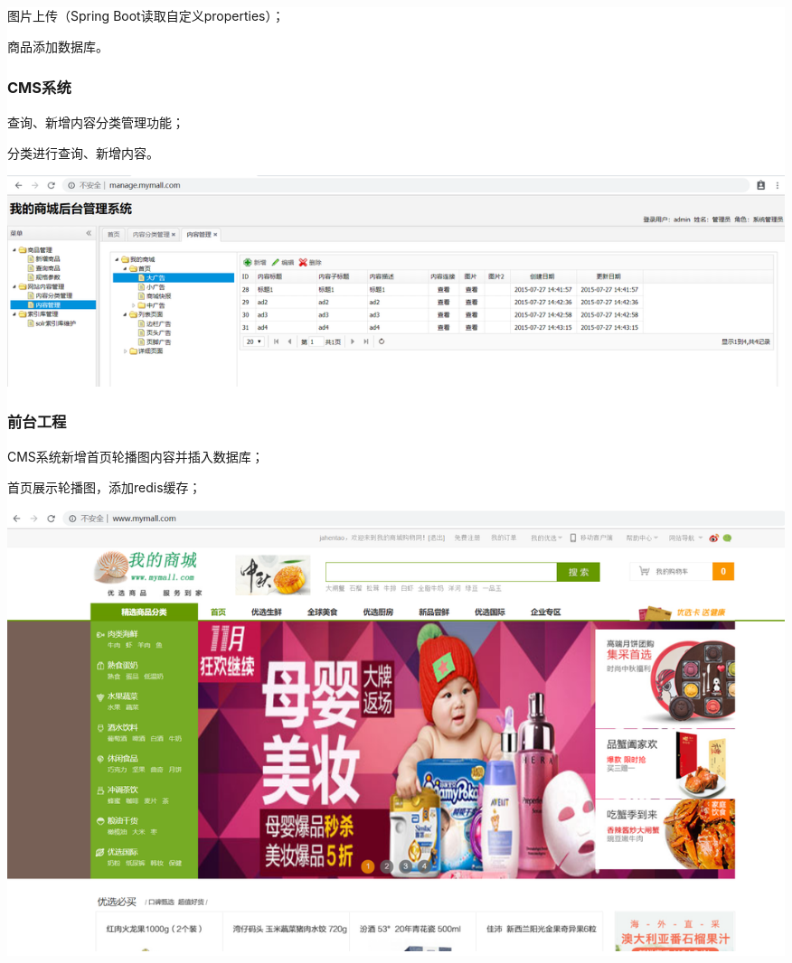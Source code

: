    图片上传（Spring Boot读取自定义properties）；

   商品添加数据库。

### CMS系统


   查询、新增内容分类管理功能；

   分类进行查询、新增内容。

   ![CMS系统](readme.assets/manage.png)

### 前台工程

   CMS系统新增首页轮播图内容并插入数据库；

   首页展示轮播图，添加redis缓存；

   ![前台首页](readme.assets/portal.png)
